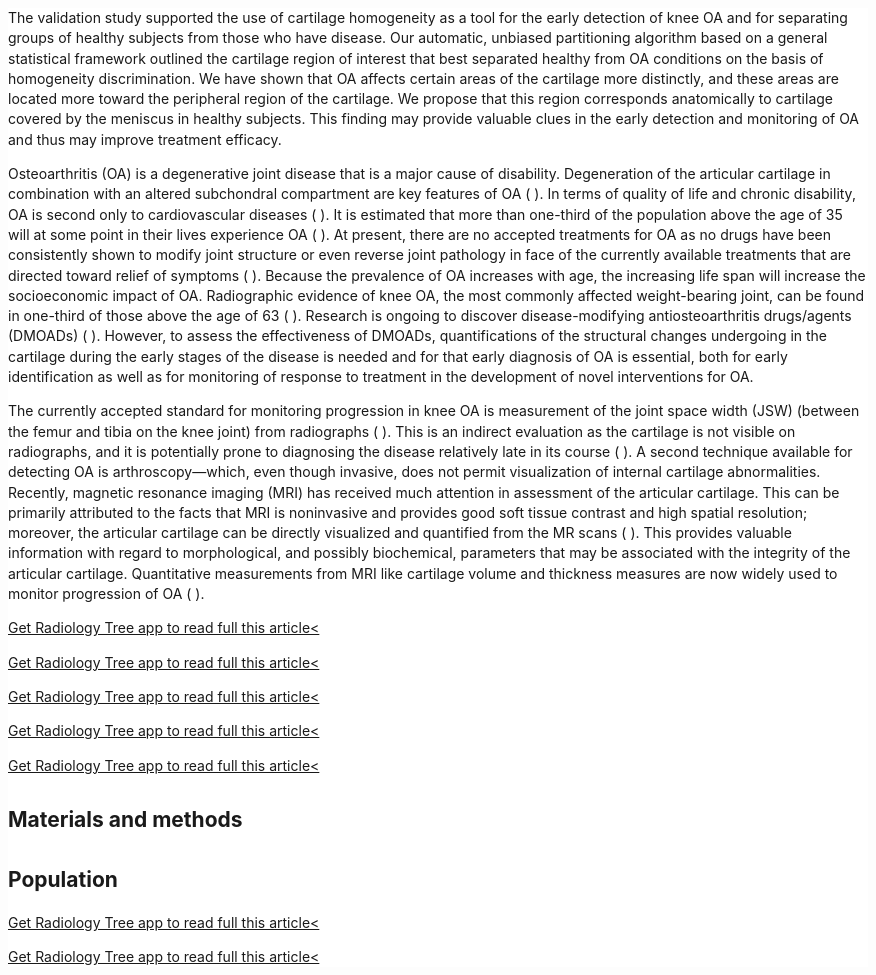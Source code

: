 The validation study supported the use of cartilage homogeneity as a tool for the early detection of knee OA and for separating groups of healthy subjects from those who have disease. Our automatic, unbiased partitioning algorithm based on a general statistical framework outlined the cartilage region of interest that best separated healthy from OA conditions on the basis of homogeneity discrimination. We have shown that OA affects certain areas of the cartilage more distinctly, and these areas are located more toward the peripheral region of the cartilage. We propose that this region corresponds anatomically to cartilage covered by the meniscus in healthy subjects. This finding may provide valuable clues in the early detection and monitoring of OA and thus may improve treatment efficacy.

Osteoarthritis (OA) is a degenerative joint disease that is a major cause of disability. Degeneration of the articular cartilage in combination with an altered subchondral compartment are key features of OA ( ). In terms of quality of life and chronic disability, OA is second only to cardiovascular diseases ( ). It is estimated that more than one-third of the population above the age of 35 will at some point in their lives experience OA ( ). At present, there are no accepted treatments for OA as no drugs have been consistently shown to modify joint structure or even reverse joint pathology in face of the currently available treatments that are directed toward relief of symptoms ( ). Because the prevalence of OA increases with age, the increasing life span will increase the socioeconomic impact of OA. Radiographic evidence of knee OA, the most commonly affected weight-bearing joint, can be found in one-third of those above the age of 63 ( ). Research is ongoing to discover disease-modifying antiosteoarthritis drugs/agents (DMOADs) ( ). However, to assess the effectiveness of DMOADs, quantifications of the structural changes undergoing in the cartilage during the early stages of the disease is needed and for that early diagnosis of OA is essential, both for early identification as well as for monitoring of response to treatment in the development of novel interventions for OA.

The currently accepted standard for monitoring progression in knee OA is measurement of the joint space width (JSW) (between the femur and tibia on the knee joint) from radiographs ( ). This is an indirect evaluation as the cartilage is not visible on radiographs, and it is potentially prone to diagnosing the disease relatively late in its course ( ). A second technique available for detecting OA is arthroscopy—which, even though invasive, does not permit visualization of internal cartilage abnormalities. Recently, magnetic resonance imaging (MRI) has received much attention in assessment of the articular cartilage. This can be primarily attributed to the facts that MRI is noninvasive and provides good soft tissue contrast and high spatial resolution; moreover, the articular cartilage can be directly visualized and quantified from the MR scans ( ). This provides valuable information with regard to morphological, and possibly biochemical, parameters that may be associated with the integrity of the articular cartilage. Quantitative measurements from MRI like cartilage volume and thickness measures are now widely used to monitor progression of OA ( ).

[Get Radiology Tree app to read full this article<](https://clinicalpub.com/app)

[Get Radiology Tree app to read full this article<](https://clinicalpub.com/app)

[Get Radiology Tree app to read full this article<](https://clinicalpub.com/app)

[Get Radiology Tree app to read full this article<](https://clinicalpub.com/app)

[Get Radiology Tree app to read full this article<](https://clinicalpub.com/app)

## Materials and methods

## Population

[Get Radiology Tree app to read full this article<](https://clinicalpub.com/app)

[Get Radiology Tree app to read full this article<](https://clinicalpub.com/app)
